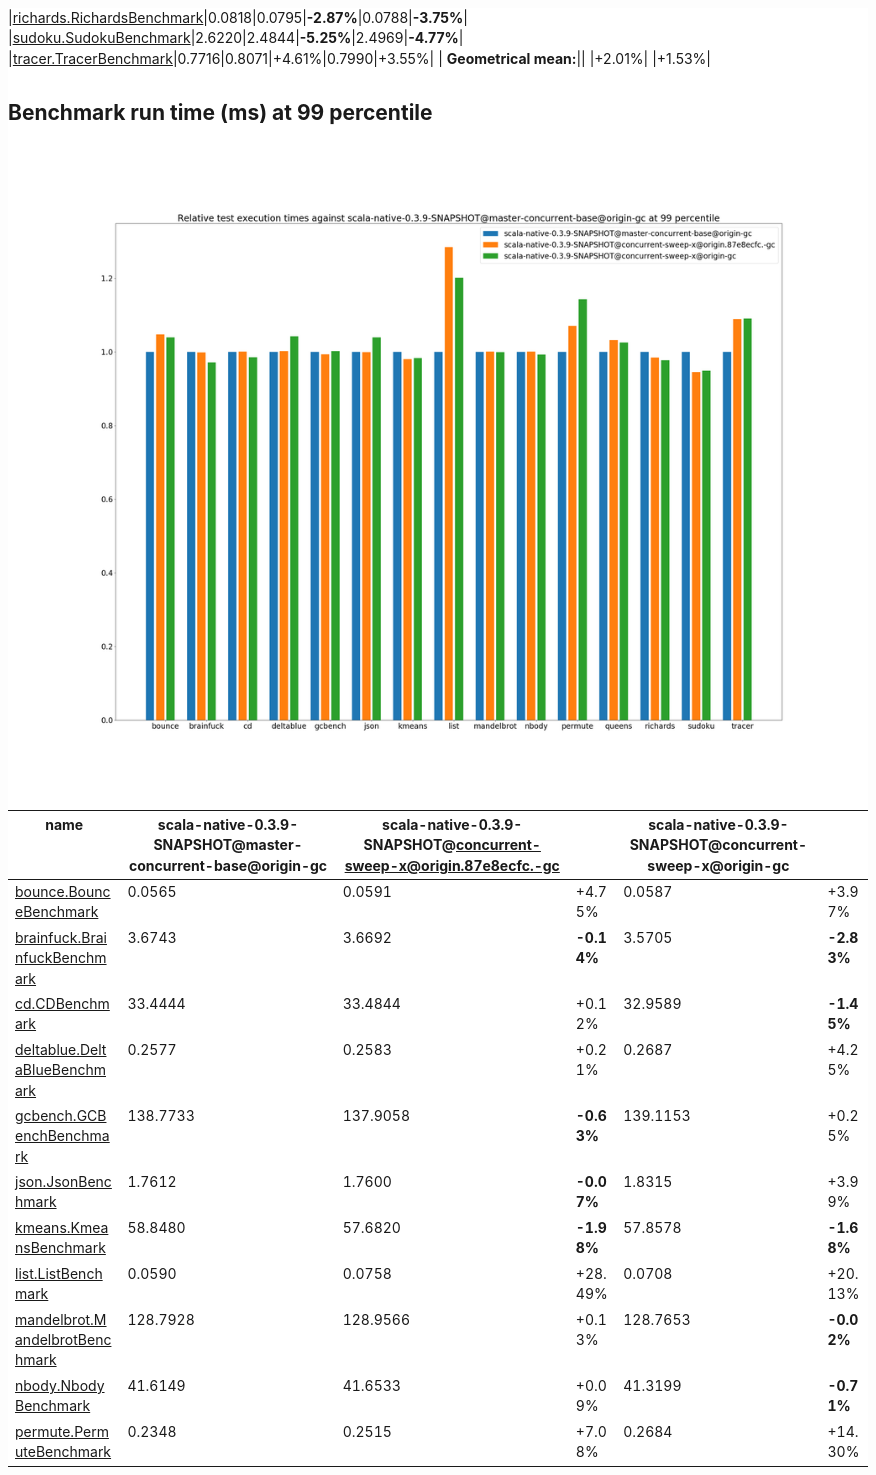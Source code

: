 |[richards.RichardsBenchmark](#richardsrichardsbenchmark)|0.0818|0.0795|__-2.87%__|0.0788|__-3.75%__|
|[sudoku.SudokuBenchmark](#sudokusudokubenchmark)|2.6220|2.4844|__-5.25%__|2.4969|__-4.77%__|
|[tracer.TracerBenchmark](#tracertracerbenchmark)|0.7716|0.8071|+4.61%|0.7990|+3.55%|
| __Geometrical mean:__|| |+2.01%| |+1.53%|
## Benchmark run time (ms) at 99 percentile 
![Chart](relative_percentile_99.png)

|name | scala-native-0.3.9-SNAPSHOT@master-concurrent-base@origin-gc | scala-native-0.3.9-SNAPSHOT@concurrent-sweep-x@origin.87e8ecfc.-gc |  | scala-native-0.3.9-SNAPSHOT@concurrent-sweep-x@origin-gc | |
| -- | -- | -- | -- | -- | -- |
|[bounce.BounceBenchmark](#bouncebouncebenchmark)|0.0565|0.0591|+4.75%|0.0587|+3.97%|
|[brainfuck.BrainfuckBenchmark](#brainfuckbrainfuckbenchmark)|3.6743|3.6692|__-0.14%__|3.5705|__-2.83%__|
|[cd.CDBenchmark](#cdcdbenchmark)|33.4444|33.4844|+0.12%|32.9589|__-1.45%__|
|[deltablue.DeltaBlueBenchmark](#deltabluedeltabluebenchmark)|0.2577|0.2583|+0.21%|0.2687|+4.25%|
|[gcbench.GCBenchBenchmark](#gcbenchgcbenchbenchmark)|138.7733|137.9058|__-0.63%__|139.1153|+0.25%|
|[json.JsonBenchmark](#jsonjsonbenchmark)|1.7612|1.7600|__-0.07%__|1.8315|+3.99%|
|[kmeans.KmeansBenchmark](#kmeanskmeansbenchmark)|58.8480|57.6820|__-1.98%__|57.8578|__-1.68%__|
|[list.ListBenchmark](#listlistbenchmark)|0.0590|0.0758|+28.49%|0.0708|+20.13%|
|[mandelbrot.MandelbrotBenchmark](#mandelbrotmandelbrotbenchmark)|128.7928|128.9566|+0.13%|128.7653|__-0.02%__|
|[nbody.NbodyBenchmark](#nbodynbodybenchmark)|41.6149|41.6533|+0.09%|41.3199|__-0.71%__|
|[permute.PermuteBenchmark](#permutepermutebenchmark)|0.2348|0.2515|+7.08%|0.2684|+14.30%|